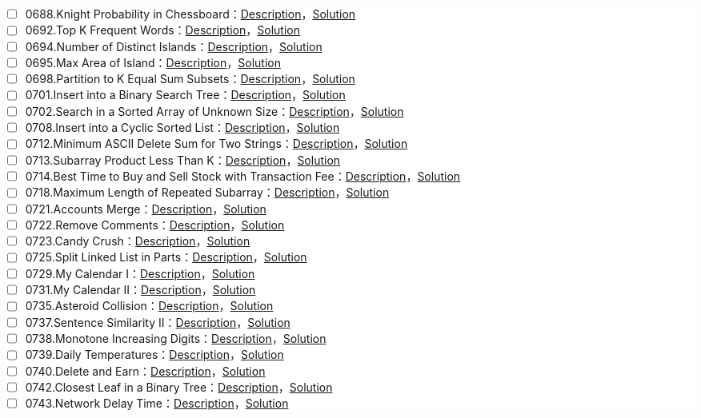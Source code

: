 - [ ] 0688.Knight Probability in Chessboard：[Description](https://leetcode.com/problems/knight-probability-in-chessboard/description/)，[Solution](https://leetcode.com/problems/knight-probability-in-chessboard/solution/)
- [ ] 0692.Top K Frequent Words：[Description](https://leetcode.com/problems/top-k-frequent-words/description/)，[Solution](https://leetcode.com/problems/top-k-frequent-words/solution/)
- [ ] 0694.Number of Distinct Islands：[Description](https://leetcode.com/problems/number-of-distinct-islands/description/)，[Solution](https://leetcode.com/problems/number-of-distinct-islands/solution/)
- [ ] 0695.Max Area of Island：[Description](https://leetcode.com/problems/max-area-of-island/description/)，[Solution](https://leetcode.com/problems/max-area-of-island/solution/)
- [ ] 0698.Partition to K Equal Sum Subsets：[Description](https://leetcode.com/problems/partition-to-k-equal-sum-subsets/description/)，[Solution](https://leetcode.com/problems/partition-to-k-equal-sum-subsets/solution/)
- [ ] 0701.Insert into a Binary Search Tree：[Description](https://leetcode.com/problems/insert-into-a-binary-search-tree/description/)，[Solution](https://leetcode.com/problems/insert-into-a-binary-search-tree/solution/)
- [ ] 0702.Search in a Sorted Array of Unknown Size：[Description](https://leetcode.com/problems/search-in-a-sorted-array-of-unknown-size/description/)，[Solution](https://leetcode.com/problems/search-in-a-sorted-array-of-unknown-size/solution/)
- [ ] 0708.Insert into a Cyclic Sorted List：[Description](https://leetcode.com/problems/insert-into-a-cyclic-sorted-list/description/)，[Solution](https://leetcode.com/problems/insert-into-a-cyclic-sorted-list/solution/)
- [ ] 0712.Minimum ASCII Delete Sum for Two Strings：[Description](https://leetcode.com/problems/minimum-ascii-delete-sum-for-two-strings/description/)，[Solution](https://leetcode.com/problems/minimum-ascii-delete-sum-for-two-strings/solution/)
- [ ] 0713.Subarray Product Less Than K：[Description](https://leetcode.com/problems/subarray-product-less-than-k/description/)，[Solution](https://leetcode.com/problems/subarray-product-less-than-k/solution/)
- [ ] 0714.Best Time to Buy and Sell Stock with Transaction Fee：[Description](https://leetcode.com/problems/best-time-to-buy-and-sell-stock-with-transaction-fee/description/)，[Solution](https://leetcode.com/problems/best-time-to-buy-and-sell-stock-with-transaction-fee/solution/)
- [ ] 0718.Maximum Length of Repeated Subarray：[Description](https://leetcode.com/problems/maximum-length-of-repeated-subarray/description/)，[Solution](https://leetcode.com/problems/maximum-length-of-repeated-subarray/solution/)
- [ ] 0721.Accounts Merge：[Description](https://leetcode.com/problems/accounts-merge/description/)，[Solution](https://leetcode.com/problems/accounts-merge/solution/)
- [ ] 0722.Remove Comments：[Description](https://leetcode.com/problems/remove-comments/description/)，[Solution](https://leetcode.com/problems/remove-comments/solution/)
- [ ] 0723.Candy Crush：[Description](https://leetcode.com/problems/candy-crush/description/)，[Solution](https://leetcode.com/problems/candy-crush/solution/)
- [ ] 0725.Split Linked List in Parts：[Description](https://leetcode.com/problems/split-linked-list-in-parts/description/)，[Solution](https://leetcode.com/problems/split-linked-list-in-parts/solution/)
- [ ] 0729.My Calendar I：[Description](https://leetcode.com/problems/my-calendar-i/description/)，[Solution](https://leetcode.com/problems/my-calendar-i/solution/)
- [ ] 0731.My Calendar II：[Description](https://leetcode.com/problems/my-calendar-ii/description/)，[Solution](https://leetcode.com/problems/my-calendar-ii/solution/)
- [ ] 0735.Asteroid Collision：[Description](https://leetcode.com/problems/asteroid-collision/description/)，[Solution](https://leetcode.com/problems/asteroid-collision/solution/)
- [ ] 0737.Sentence Similarity II：[Description](https://leetcode.com/problems/sentence-similarity-ii/description/)，[Solution](https://leetcode.com/problems/sentence-similarity-ii/solution/)
- [ ] 0738.Monotone Increasing Digits：[Description](https://leetcode.com/problems/monotone-increasing-digits/description/)，[Solution](https://leetcode.com/problems/monotone-increasing-digits/solution/)
- [ ] 0739.Daily Temperatures：[Description](https://leetcode.com/problems/daily-temperatures/description/)，[Solution](https://leetcode.com/problems/daily-temperatures/solution/)
- [ ] 0740.Delete and Earn：[Description](https://leetcode.com/problems/delete-and-earn/description/)，[Solution](https://leetcode.com/problems/delete-and-earn/solution/)
- [ ] 0742.Closest Leaf in a Binary Tree：[Description](https://leetcode.com/problems/closest-leaf-in-a-binary-tree/description/)，[Solution](https://leetcode.com/problems/closest-leaf-in-a-binary-tree/solution/)
- [ ] 0743.Network Delay Time：[Description](https://leetcode.com/problems/network-delay-time/description/)，[Solution](https://leetcode.com/problems/network-delay-time/solution/)